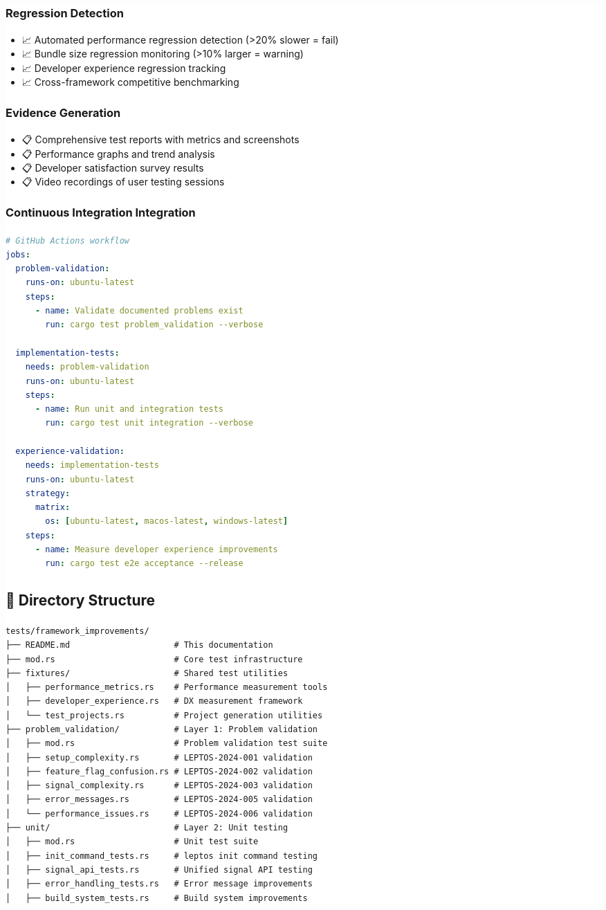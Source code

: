### Regression Detection
- 📈 Automated performance regression detection (>20% slower = fail)
- 📈 Bundle size regression monitoring (>10% larger = warning)
- 📈 Developer experience regression tracking
- 📈 Cross-framework competitive benchmarking

### Evidence Generation
- 📋 Comprehensive test reports with metrics and screenshots
- 📋 Performance graphs and trend analysis
- 📋 Developer satisfaction survey results
- 📋 Video recordings of user testing sessions

### Continuous Integration Integration
```yaml
# GitHub Actions workflow
jobs:
  problem-validation:
    runs-on: ubuntu-latest
    steps:
      - name: Validate documented problems exist
        run: cargo test problem_validation --verbose
        
  implementation-tests:
    needs: problem-validation
    runs-on: ubuntu-latest
    steps:
      - name: Run unit and integration tests
        run: cargo test unit integration --verbose
        
  experience-validation:
    needs: implementation-tests
    runs-on: ubuntu-latest
    strategy:
      matrix:
        os: [ubuntu-latest, macos-latest, windows-latest]
    steps:
      - name: Measure developer experience improvements  
        run: cargo test e2e acceptance --release
```

## 📁 Directory Structure

```
tests/framework_improvements/
├── README.md                     # This documentation
├── mod.rs                        # Core test infrastructure  
├── fixtures/                     # Shared test utilities
│   ├── performance_metrics.rs    # Performance measurement tools
│   ├── developer_experience.rs   # DX measurement framework
│   └── test_projects.rs          # Project generation utilities
├── problem_validation/           # Layer 1: Problem validation
│   ├── mod.rs                    # Problem validation test suite
│   ├── setup_complexity.rs       # LEPTOS-2024-001 validation
│   ├── feature_flag_confusion.rs # LEPTOS-2024-002 validation  
│   ├── signal_complexity.rs      # LEPTOS-2024-003 validation
│   ├── error_messages.rs         # LEPTOS-2024-005 validation
│   └── performance_issues.rs     # LEPTOS-2024-006 validation
├── unit/                         # Layer 2: Unit testing
│   ├── mod.rs                    # Unit test suite
│   ├── init_command_tests.rs     # leptos init command testing
│   ├── signal_api_tests.rs       # Unified signal API testing
│   ├── error_handling_tests.rs   # Error message improvements
│   ├── build_system_tests.rs     # Build system improvements
```
